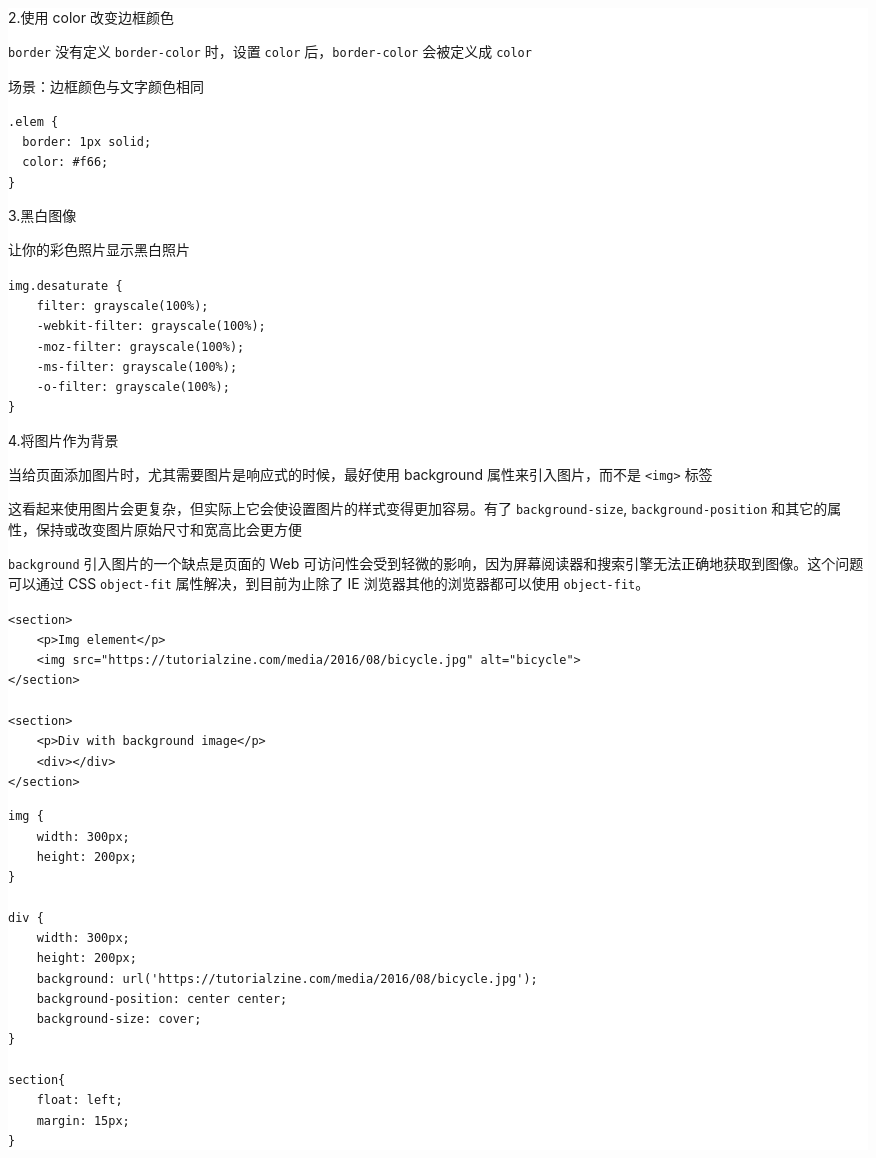 2.使用 color 改变边框颜色

`border` 没有定义 `border-color` 时，设置 `color` 后，`border-color` 会被定义成 `color`

场景：边框颜色与文字颜色相同

```
.elem {
  border: 1px solid;
  color: #f66;
}
```

3.黑白图像

让你的彩色照片显示黑白照片

```
img.desaturate {
    filter: grayscale(100%);
    -webkit-filter: grayscale(100%);
    -moz-filter: grayscale(100%);
    -ms-filter: grayscale(100%);
    -o-filter: grayscale(100%);
}
```

4.将图片作为背景

当给页面添加图片时，尤其需要图片是响应式的时候，最好使用 background 属性来引入图片，而不是 `<img>` 标签

这看起来使用图片会更复杂，但实际上它会使设置图片的样式变得更加容易。有了 `background-size`, `background-position` 和其它的属性，保持或改变图片原始尺寸和宽高比会更方便

`background` 引入图片的一个缺点是页面的 Web 可访问性会受到轻微的影响，因为屏幕阅读器和搜索引擎无法正确地获取到图像。这个问题可以通过 CSS `object-fit` 属性解决，到目前为止除了 IE 浏览器其他的浏览器都可以使用 `object-fit`。

```
<section>
    <p>Img element</p>
    <img src="https://tutorialzine.com/media/2016/08/bicycle.jpg" alt="bicycle">
</section>

<section>
    <p>Div with background image</p>
    <div></div>
</section>
```

```
img {
    width: 300px;
    height: 200px;
}

div {
    width: 300px;
    height: 200px;
    background: url('https://tutorialzine.com/media/2016/08/bicycle.jpg');
    background-position: center center;
    background-size: cover;
}

section{
    float: left;
    margin: 15px;
}
```

